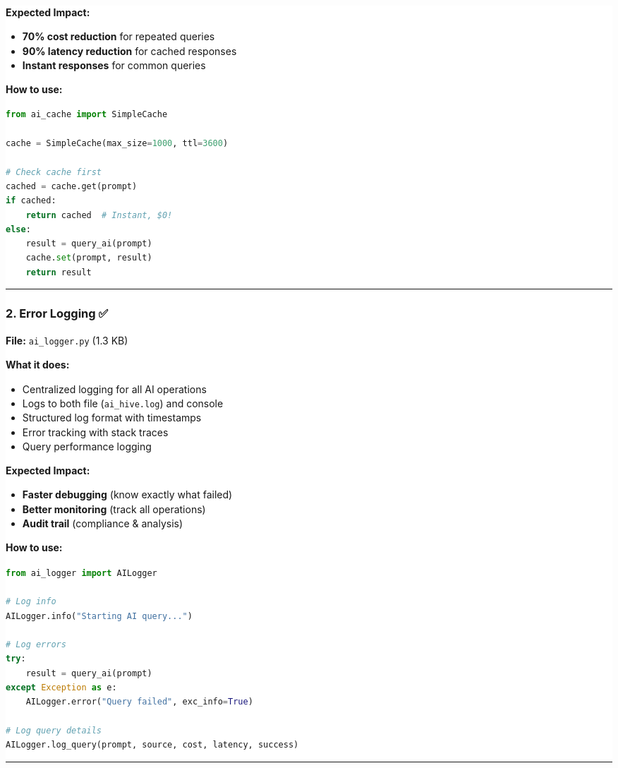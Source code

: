 **Expected Impact:**
- **70% cost reduction** for repeated queries
- **90% latency reduction** for cached responses
- **Instant responses** for common queries

**How to use:**
```python
from ai_cache import SimpleCache

cache = SimpleCache(max_size=1000, ttl=3600)

# Check cache first
cached = cache.get(prompt)
if cached:
    return cached  # Instant, $0!
else:
    result = query_ai(prompt)
    cache.set(prompt, result)
    return result
```

---

### 2. **Error Logging** ✅
**File:** `ai_logger.py` (1.3 KB)

**What it does:**
- Centralized logging for all AI operations
- Logs to both file (`ai_hive.log`) and console
- Structured log format with timestamps
- Error tracking with stack traces
- Query performance logging

**Expected Impact:**
- **Faster debugging** (know exactly what failed)
- **Better monitoring** (track all operations)
- **Audit trail** (compliance & analysis)

**How to use:**
```python
from ai_logger import AILogger

# Log info
AILogger.info("Starting AI query...")

# Log errors
try:
    result = query_ai(prompt)
except Exception as e:
    AILogger.error("Query failed", exc_info=True)

# Log query details
AILogger.log_query(prompt, source, cost, latency, success)
```

---